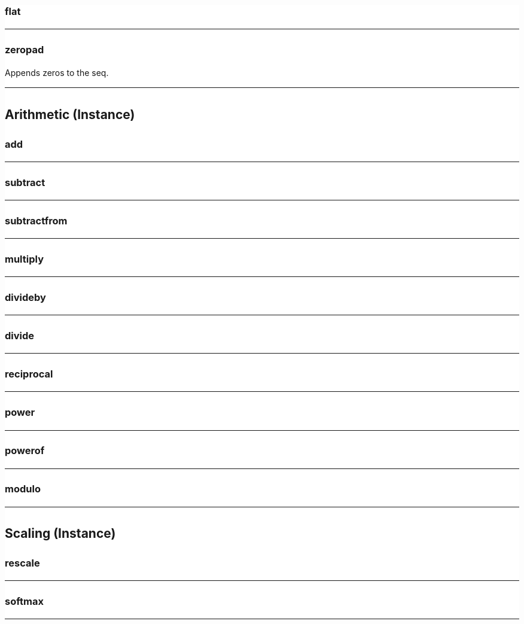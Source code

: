 ### flat

---
### zeropad
Appends zeros to the seq.


---
## Arithmetic (Instance)
### add

---
### subtract

---
### subtractfrom

---
### multiply

---
### divideby

---
### divide

---
### reciprocal

---
### power

---
### powerof

---
### modulo

---
## Scaling (Instance)
### rescale

---
### softmax

---